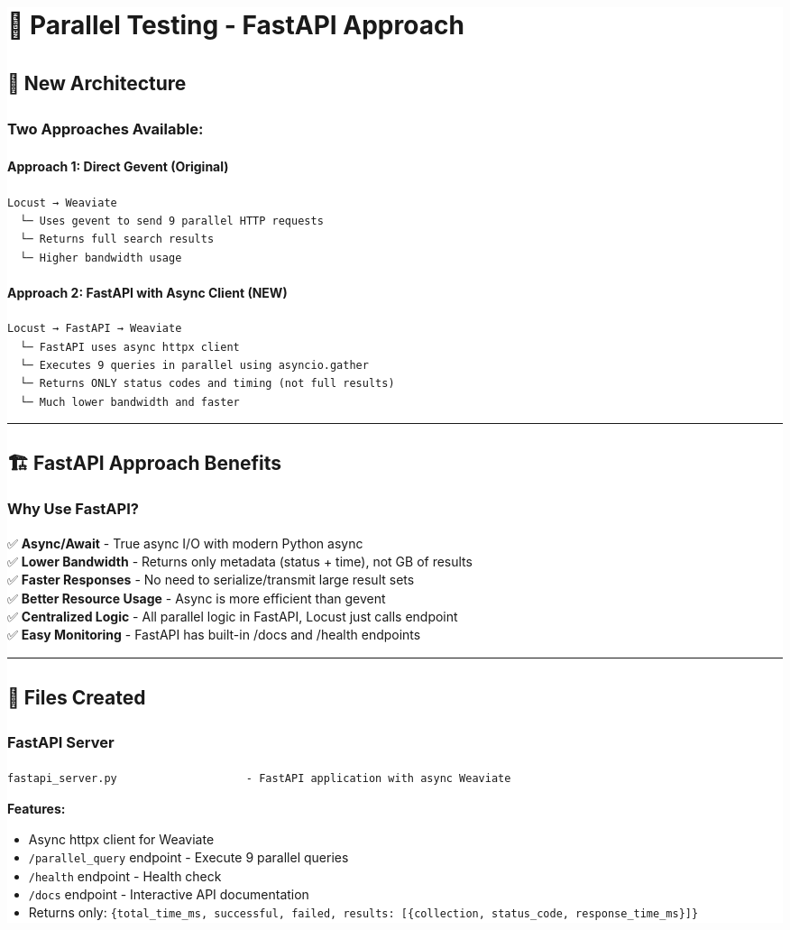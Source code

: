 # 🚀 Parallel Testing - FastAPI Approach

## 🎯 New Architecture

### **Two Approaches Available:**

#### **Approach 1: Direct Gevent (Original)**
```
Locust → Weaviate
  └─ Uses gevent to send 9 parallel HTTP requests
  └─ Returns full search results
  └─ Higher bandwidth usage
```

#### **Approach 2: FastAPI with Async Client (NEW)**
```
Locust → FastAPI → Weaviate
  └─ FastAPI uses async httpx client
  └─ Executes 9 queries in parallel using asyncio.gather
  └─ Returns ONLY status codes and timing (not full results)
  └─ Much lower bandwidth and faster
```

---

## 🏗️ FastAPI Approach Benefits

### Why Use FastAPI?

✅ **Async/Await** - True async I/O with modern Python async  
✅ **Lower Bandwidth** - Returns only metadata (status + time), not GB of results  
✅ **Faster Responses** - No need to serialize/transmit large result sets  
✅ **Better Resource Usage** - Async is more efficient than gevent  
✅ **Centralized Logic** - All parallel logic in FastAPI, Locust just calls endpoint  
✅ **Easy Monitoring** - FastAPI has built-in /docs and /health endpoints  

---

## 📂 Files Created

### FastAPI Server

```
fastapi_server.py                    - FastAPI application with async Weaviate
```

**Features:**
- Async httpx client for Weaviate
- `/parallel_query` endpoint - Execute 9 parallel queries
- `/health` endpoint - Health check
- `/docs` endpoint - Interactive API documentation
- Returns only: `{total_time_ms, successful, failed, results: [{collection, status_code, response_time_ms}]}`
